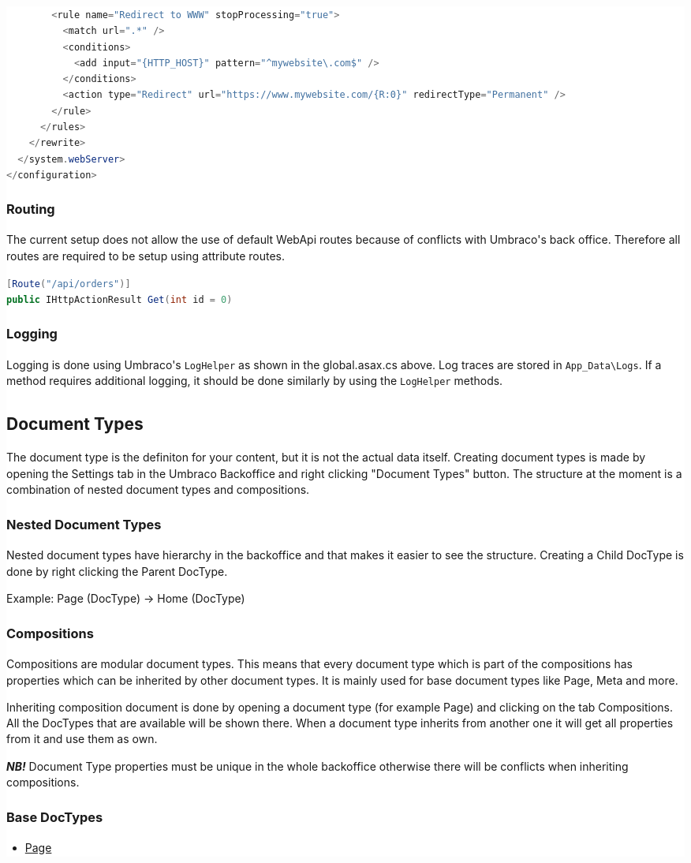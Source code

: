 ```csharp
        <rule name="Redirect to WWW" stopProcessing="true">
          <match url=".*" />
          <conditions>
            <add input="{HTTP_HOST}" pattern="^mywebsite\.com$" />
          </conditions>
          <action type="Redirect" url="https://www.mywebsite.com/{R:0}" redirectType="Permanent" />
        </rule>
      </rules>
    </rewrite>
  </system.webServer>
</configuration>
```

### Routing
The current setup does not allow the use of default WebApi routes because of conflicts with Umbraco's back office. Therefore all routes are required to be setup using attribute routes.
```csharp
[Route("/api/orders")]
public IHttpActionResult Get(int id = 0)
```
### Logging
Logging is done using Umbraco's `LogHelper` as shown in the global.asax.cs above. Log traces are stored in `App_Data\Logs`. If a method requires additional logging, it should be done similarly by using the `LogHelper` methods.

## Document Types
The document type is the definiton for your content, but it is not the actual data itself. Creating document types is made by opening the Settings tab in the Umbraco Backoffice and right clicking "Document Types" button. The structure at the moment is a combination of nested document types and compositions.

### Nested Document Types
Nested document types have hierarchy in the backoffice and that makes it easier to see the structure. Creating a Child DocType is done by right clicking the Parent DocType.

Example: Page (DocType) -> Home (DocType)

### Compositions
Compositions are modular document types. This means that every document type which is part of the compositions has properties which can be inherited by other document types. It is mainly used for base document types like Page, Meta and more.

Inheriting composition document is done by opening a document type (for example Page) and clicking on the tab Compositions. All the DocTypes that are available will be shown there. When a document type inherits from another one it will get all properties from it and use them as own. 

***NB!*** Document Type properties must be unique in the whole backoffice otherwise there will be conflicts when inheriting compositions.

### Base DocTypes
- [Page](https://github.com/IncredibleWeb/architecture/blob/master/DocTypes/page.udt)

